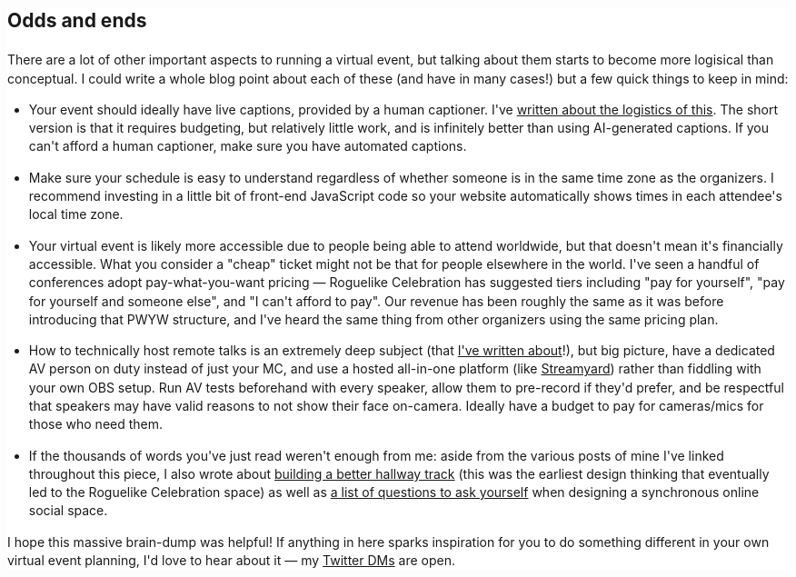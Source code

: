 ## Odds and ends
There are a lot of other important aspects to running a virtual event, but talking about them starts to become more logisical than conceptual. I could write a whole blog point about each of these (and have in many cases!) but a few quick things to keep in mind:

* Your event should ideally have live captions, provided by a human captioner. I've [written about the logistics of this](https://blog.lazerwalker.com/2020/07/20/captions). The short version is that it requires budgeting, but relatively little work, and is infinitely better than using AI-generated captions. If you can't afford a human captioner, make sure you have automated captions.

* Make sure your schedule is easy to understand regardless of whether someone is in the same time zone as the organizers. I recommend investing in a little bit of front-end JavaScript code so your website automatically shows times in each attendee's local time zone.

* Your virtual event is likely more accessible due to people being able to attend worldwide, but that doesn't mean it's financially accessible. What you consider a "cheap" ticket might not be that for people elsewhere in the world. I've seen a handful of conferences adopt pay-what-you-want pricing — Roguelike Celebration has suggested tiers including "pay for yourself", "pay for yourself and someone else", and "I can't afford to pay". Our revenue has been roughly the same as it was before  introducing that PWYW structure, and I've heard the same thing from other organizers using the same pricing plan.

* How to technically host remote talks is an extremely deep subject (that [I've written about](https://blog.lazerwalker.com/2020/10/13/roguelike-celebration-av-setup.html)!), but big picture, have a dedicated AV person on duty instead of just your MC, and use a hosted all-in-one platform (like [Streamyard](https://streamyard.com)) rather than fiddling with your own OBS setup. Run AV tests beforehand with every speaker, allow them to pre-record if they'd prefer, and be respectful that speakers may have valid reasons to not show their face on-camera. Ideally have a budget to pay for cameras/mics for those who need them.

* If the thousands of words you've just read weren't enough from me: aside from the various posts of mine I've linked throughout this piece, I also wrote about [building a better hallway track](https://blog.lazerwalker.com/2020/07/09/virtual-worlds.html) (this was the earliest design thinking that eventually led to the Roguelike Celebration space) as well as [a list of questions to ask yourself](https://blog.lazerwalker.com/2021/01/04/social-design-questions.html) when designing a synchronous online social space.

I hope this massive brain-dump was helpful! If anything in here sparks inspiration for you to do something different in your own virtual event planning, I'd love to hear about it — my [Twitter DMs](https://twitter.com/lazerwalker) are open.

[^1]: A quick hot tip to share the sort of brainspace I'm currently in: I'm convinced, for the right experimental event, [BYOND](http://www.byond.com/) would be an incredible tool to build a custom space. It's an early-2000s low-code/no-code tool for building online multiplayer games, most notably [Space Station 13](https://spacestation13.com/). Getting the editor to run on a modern Windows 11 PC can be a challenge, but I'd _love_ to see an event run in a custom-built BYOND space.
